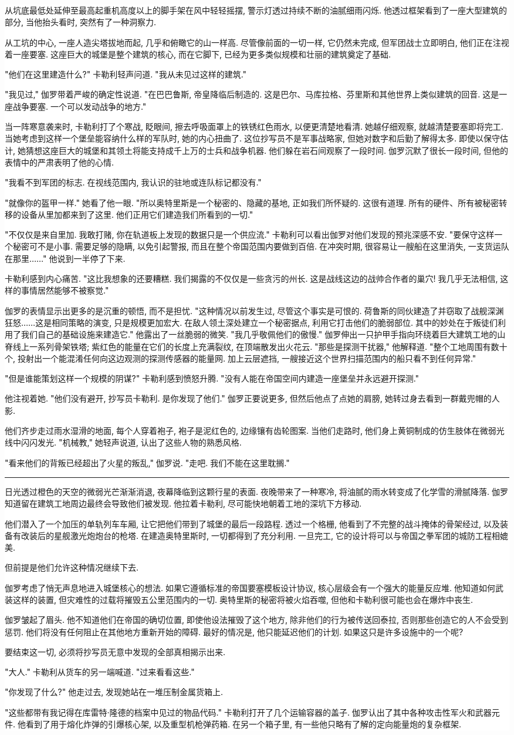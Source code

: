 从坑底最低处延伸至最高起重机高度以上的脚手架在风中轻轻摇摆, 警示灯透过持续不断的油腻细雨闪烁. 他透过框架看到了一座大型建筑的部分, 当他抬头看时, 突然有了一种洞察力.

从工坑的中心, 一座人造尖塔拔地而起, 几乎和俯瞰它的山一样高. 尽管像前面的一切一样, 它仍然未完成, 但军团战士立即明白, 他们正在注视着一座要塞. 这座巨大的城堡是整个建筑的核心, 而在它脚下, 已经为更多类似规模和壮丽的建筑奠定了基础.

"他们在这里建造什么?" 卡勒利轻声问道. "我从未见过这样的建筑."

"我见过," 伽罗带着严峻的确定性说道. "在巴巴鲁斯, 帝皇降临后制造的. 这是巴尔、马库拉格、芬里斯和其他世界上类似建筑的回音. 这是一座战争要塞. 一个可以发动战争的地方."

当一阵寒意袭来时, 卡勒利打了个寒战, 眨眼间, 擦去呼吸面罩上的铁锈红色雨水, 以便更清楚地看清. 她越仔细观察, 就越清楚要塞即将完工. 当她考虑到这样一个堡垒能容纳什么样的军队时, 她的内心扭曲了. 这位抄写员不是军事战略家, 但她对数字和后勤了解得太多. 即使以保守估计, 她猜想这座巨大的城堡和其领土将能支持成千上万的士兵和战争机器. 他们躲在岩石间观察了一段时间. 伽罗沉默了很长一段时间, 但他的表情中的严肃表明了他的心情.

"我看不到军团的标志. 在视线范围内, 我认识的驻地或连队标记都没有."

"就像你的盔甲一样." 她看了他一眼. "所以奥特里斯是一个秘密的、隐藏的基地, 正如我们所怀疑的. 这很有道理. 所有的硬件、所有被秘密转移的设备从里加都来到了这里. 他们正用它们建造我们所看到的一切."

"不仅仅是来自里加. 我敢打赌, 你在轨道板上发现的数据只是一个供应流." 卡勒利可以看出伽罗对他们发现的预兆深感不安. "要保守这样一个秘密可不是小事. 需要足够的隐瞒, 以免引起警报, 而且在整个帝国范围内要做到百倍. 在冲突时期, 很容易让一艘船在这里消失, 一支货运队在那里……" 他说到一半停了下来.

卡勒利感到内心痛苦. "这比我想象的还要糟糕. 我们揭露的不仅仅是一些贪污的州长. 这是战线这边的战帅合作者的巢穴! 我几乎无法相信, 这样的事情居然能够不被察觉."

伽罗的表情显示出更多的是沉重的顿悟, 而不是担忧. "这种情况以前发生过, 尽管这个事实是可恨的. 荷鲁斯的同伙建造了并窃取了战舰深渊狂怒……这是相同策略的演变, 只是规模更加宏大. 在敌人领土深处建立一个秘密据点, 利用它打击他们的脆弱部位. 其中的妙处在于叛徒们利用了我们自己的基础设施来建造它." 他露出了一丝脆弱的微笑. "我几乎敬佩他们的傲慢." 伽罗伸出一只护甲手指向环绕着巨大建筑工地的山脊线上一系列骨架铁塔; 紫红色的能量在它们的长度上充满裂纹, 在顶端散发出火花云. "那些是探测干扰器," 他解释道. "整个工地周围有数十个, 投射出一个能混淆任何向这边观测的探测传感器的能量网. 加上云层遮挡, 一艘接近这个世界扫描范围内的船只看不到任何异常."

"但是谁能策划这样一个规模的阴谋?" 卡勒利感到愤怒升腾. "没有人能在帝国空间内建造一座堡垒并永远避开探测."

他注视着她. "他们没有避开, 抄写员卡勒利. 是你发现了他们." 伽罗正要说更多, 但然后他点了点她的肩膀, 她转过身去看到一群戴兜帽的人影.

他们齐步走过雨水湿滑的地面, 每个人穿着袍子, 袍子是泥红色的, 边缘镶有齿轮图案. 当他们走路时, 他们身上黄铜制成的仿生肢体在微弱光线中闪闪发光. "机械教," 她轻声说道, 认出了这些人物的熟悉风格.

"看来他们的背叛已经超出了火星的叛乱," 伽罗说. "走吧. 我们不能在这里耽搁."

--------

日光透过橙色的天空的微弱光芒渐渐消退, 夜幕降临到这颗行星的表面. 夜晚带来了一种寒冷, 将油腻的雨水转变成了化学雪的滑腻降落. 伽罗知道留在建筑工地周边最终会导致他们被发现. 他拉着卡勒利, 尽可能快地朝着工地的深坑下方移动.

他们潜入了一个加压的单轨列车车厢, 让它把他们带到了城堡的最后一段路程. 透过一个格栅, 他看到了不完整的战斗掩体的骨架经过, 以及装备有改装后的星舰激光炮炮台的枪塔. 在建造奥特里斯时, 一切都得到了充分利用. 一旦完工, 它的设计将可以与帝国之拳军团的城防工程相媲美.

但前提是他们允许这种情况继续下去.

伽罗考虑了悄无声息地进入城堡核心的想法. 如果它遵循标准的帝国要塞模板设计协议, 核心层级会有一个强大的能量反应堆. 他知道如何武装这样的装置, 但灾难性的过载将摧毁五公里范围内的一切. 奥特里斯的秘密将被火焰吞噬, 但他和卡勒利很可能也会在爆炸中丧生.

伽罗皱起了眉头. 他不知道他们在帝国的确切位置, 即使他设法摧毁了这个地方, 除非他们的行为被传送回泰拉, 否则那些创造它的人不会受到惩罚. 他们将没有任何阻止在其他地方重新开始的障碍. 最好的情况是, 他只能延迟他们的计划. 如果这只是许多设施中的一个呢?

要结束这一切, 必须将抄写员无意中发现的全部真相揭示出来.

"大人." 卡勒利从货车的另一端喊道. "过来看看这些."

"你发现了什么?" 他走过去, 发现她站在一堆压制金属货箱上.

"这些都带有我记得在库雷特·隆德的档案中见过的物品代码." 卡勒利打开了几个运输容器的盖子. 伽罗认出了其中各种攻击性军火和武器元件. 他看到了用于熔化炸弹的引爆核心架, 以及重型机枪弹药箱. 在另一个箱子里, 有一些他只略有了解的定向能量炮的复杂框架.
